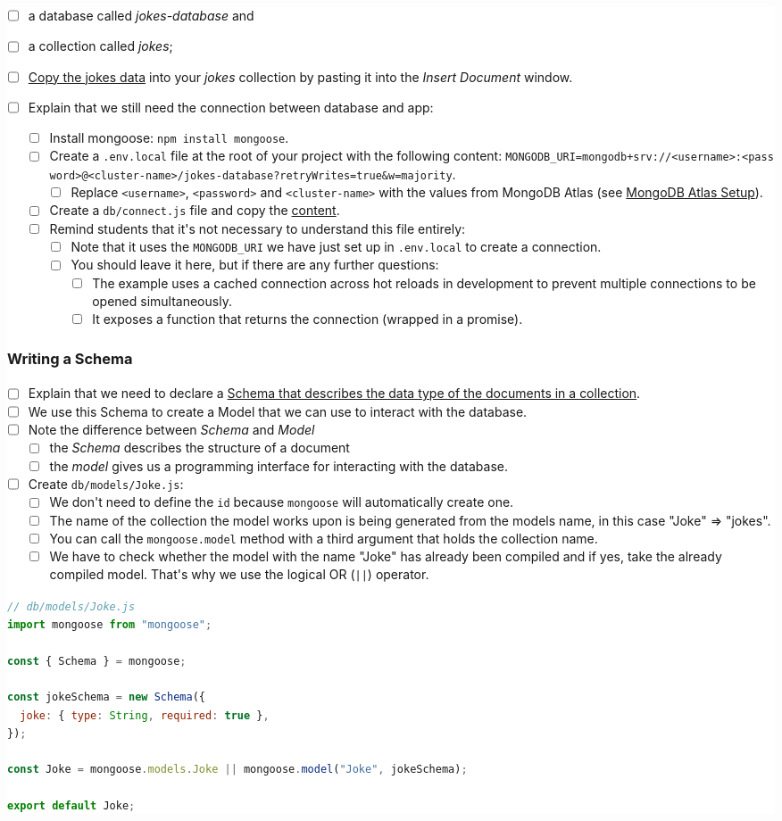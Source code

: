   - [ ] a database called _jokes-database_ and
  - [ ] a collection called _jokes_;
  - [ ] [Copy the jokes data](assets/data.json) into your _jokes_ collection by pasting it into the _Insert Document_ window.

- [ ] Explain that we still need the connection between database and app:
  - [ ] Install mongoose: `npm install mongoose`.
  - [ ] Create a `.env.local` file at the root of your project with the following content:
        `MONGODB_URI=mongodb+srv://<username>:<password>@<cluster-name>/jokes-database?retryWrites=true&w=majority`.
    - [ ] Replace `<username>`, `<password>` and `<cluster-name>` with the values from
          MongoDB Atlas (see [MongoDB Atlas Setup](../backend-mongodb/challenges-backend-mongodb.md)).
  - [ ] Create a `db/connect.js` file and copy the
        [content]([https://github.com/vercel/next.js/blob/canary/examples/with-mongodb-mongoose/lib/dbConnect.js](https://github.com/neuefische/web-curriculum/blob/main/sessions/backend-read/assets/dbConnect.js)).
  - [ ] Remind students that it's not necessary to understand this file entirely:
    - [ ] Note that it uses the `MONGODB_URI` we have just set up in `.env.local` to create a
          connection.
    - [ ] You should leave it here, but if there are any further questions:
      - [ ] The example uses a cached connection across hot reloads in development to prevent
            multiple connections to be opened simultaneously.
      - [ ] It exposes a function that returns the connection (wrapped in a promise).

### Writing a Schema

- [ ] Explain that we need to declare a
      [Schema that describes the data type of the documents in a collection](https://mongoosejs.com/docs/guide.html).
- [ ] We use this Schema to create a Model that we can use to interact with the database.
- [ ] Note the difference between _Schema_ and _Model_
  - [ ] the _Schema_ describes the structure of a document
  - [ ] the _model_ gives us a programming interface for interacting with the database.
- [ ] Create `db/models/Joke.js`:
  - [ ] We don't need to define the `id` because `mongoose` will automatically create one.
  - [ ] The name of the collection the model works upon is being generated from the models name, in
        this case "Joke" => "jokes".
  - [ ] You can call the `mongoose.model` method with a third argument that holds the collection
        name.
  - [ ] We have to check whether the model with the name "Joke" has already been compiled and if
        yes, take the already compiled model. That's why we use the logical OR (`||`) operator.

```js
// db/models/Joke.js
import mongoose from "mongoose";

const { Schema } = mongoose;

const jokeSchema = new Schema({
  joke: { type: String, required: true },
});

const Joke = mongoose.models.Joke || mongoose.model("Joke", jokeSchema);

export default Joke;
```
